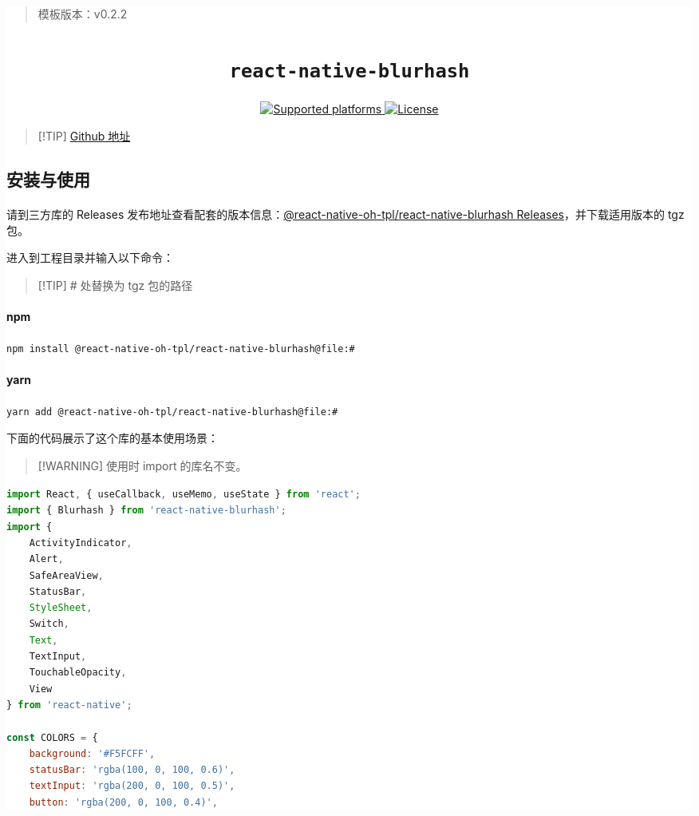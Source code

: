 > 模板版本：v0.2.2

<p align="center">
  <h1 align="center"> <code>react-native-blurhash</code> </h1>
</p>
<p align="center">
    <a href="https://github.com/mrousavy/react-native-blurhash">
        <img src="https://img.shields.io/badge/platforms-android%20|%20ios%20|%20harmony%20-lightgrey.svg" alt="Supported platforms" />
    </a>
    <a href="https://github.com/mrousavy/react-native-blurhash/blob/master/LICENSE">
        <img src="https://img.shields.io/badge/license-MIT-green.svg" alt="License" />
        <!-- <img src="https://img.shields.io/badge/license-Apache-blue.svg" alt="License" /> -->
    </a>
</p>



> [!TIP] [Github 地址](https://github.com/react-native-oh-library/react-native-blurhash)

## 安装与使用

请到三方库的 Releases 发布地址查看配套的版本信息：[@react-native-oh-tpl/react-native-blurhash Releases](https://github.com/react-native-oh-library/react-native-blurhash/releases)，并下载适用版本的 tgz 包。

进入到工程目录并输入以下命令：

> [!TIP] # 处替换为 tgz 包的路径



#### **npm**

```bash
npm install @react-native-oh-tpl/react-native-blurhash@file:#
```

#### **yarn**

```bash
yarn add @react-native-oh-tpl/react-native-blurhash@file:#
```



下面的代码展示了这个库的基本使用场景：

> [!WARNING] 使用时 import 的库名不变。

```jsx
import React, { useCallback, useMemo, useState } from 'react';
import { Blurhash } from 'react-native-blurhash';
import {
    ActivityIndicator,
    Alert,
    SafeAreaView,
    StatusBar,
    StyleSheet,
    Switch,
    Text,
    TextInput,
    TouchableOpacity,
    View
} from 'react-native';

const COLORS = {
    background: '#F5FCFF',
    statusBar: 'rgba(100, 0, 100, 0.6)',
    textInput: 'rgba(200, 0, 100, 0.5)',
    button: 'rgba(200, 0, 100, 0.4)',
```